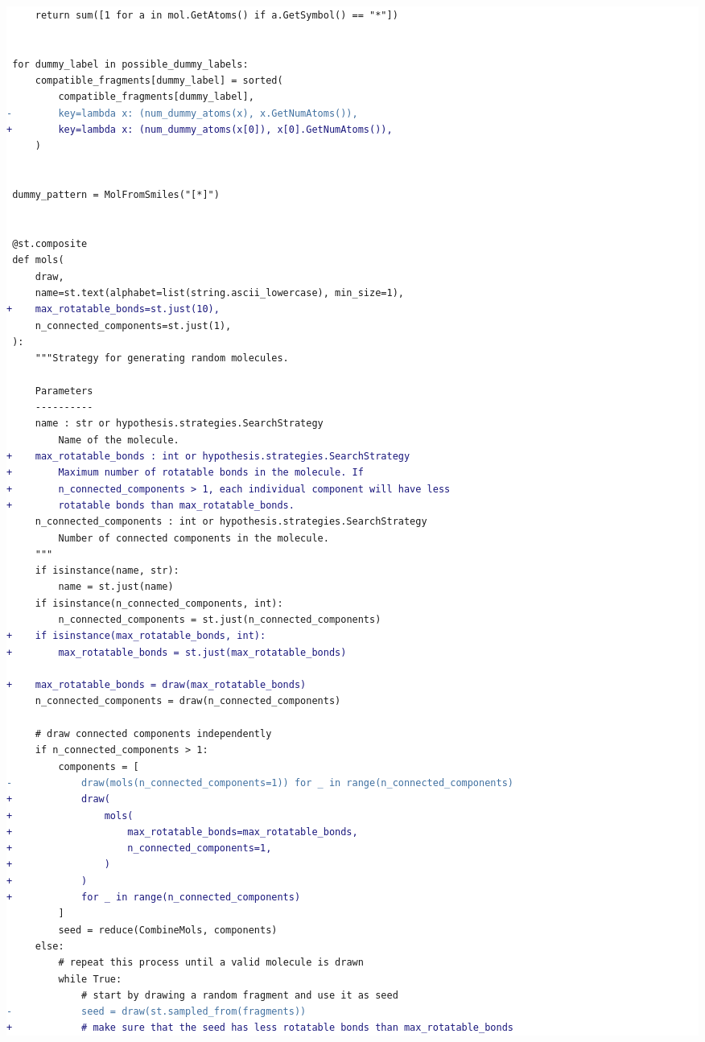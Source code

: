 ```diff
     return sum([1 for a in mol.GetAtoms() if a.GetSymbol() == "*"])
 
 
 for dummy_label in possible_dummy_labels:
     compatible_fragments[dummy_label] = sorted(
         compatible_fragments[dummy_label],
-        key=lambda x: (num_dummy_atoms(x), x.GetNumAtoms()),
+        key=lambda x: (num_dummy_atoms(x[0]), x[0].GetNumAtoms()),
     )
 
 
 dummy_pattern = MolFromSmiles("[*]")
 
 
 @st.composite
 def mols(
     draw,
     name=st.text(alphabet=list(string.ascii_lowercase), min_size=1),
+    max_rotatable_bonds=st.just(10),
     n_connected_components=st.just(1),
 ):
     """Strategy for generating random molecules.
 
     Parameters
     ----------
     name : str or hypothesis.strategies.SearchStrategy
         Name of the molecule.
+    max_rotatable_bonds : int or hypothesis.strategies.SearchStrategy
+        Maximum number of rotatable bonds in the molecule. If
+        n_connected_components > 1, each individual component will have less
+        rotatable bonds than max_rotatable_bonds.
     n_connected_components : int or hypothesis.strategies.SearchStrategy
         Number of connected components in the molecule.
     """
     if isinstance(name, str):
         name = st.just(name)
     if isinstance(n_connected_components, int):
         n_connected_components = st.just(n_connected_components)
+    if isinstance(max_rotatable_bonds, int):
+        max_rotatable_bonds = st.just(max_rotatable_bonds)
 
+    max_rotatable_bonds = draw(max_rotatable_bonds)
     n_connected_components = draw(n_connected_components)
 
     # draw connected components independently
     if n_connected_components > 1:
         components = [
-            draw(mols(n_connected_components=1)) for _ in range(n_connected_components)
+            draw(
+                mols(
+                    max_rotatable_bonds=max_rotatable_bonds,
+                    n_connected_components=1,
+                )
+            )
+            for _ in range(n_connected_components)
         ]
         seed = reduce(CombineMols, components)
     else:
         # repeat this process until a valid molecule is drawn
         while True:
             # start by drawing a random fragment and use it as seed
-            seed = draw(st.sampled_from(fragments))
+            # make sure that the seed has less rotatable bonds than max_rotatable_bonds
```